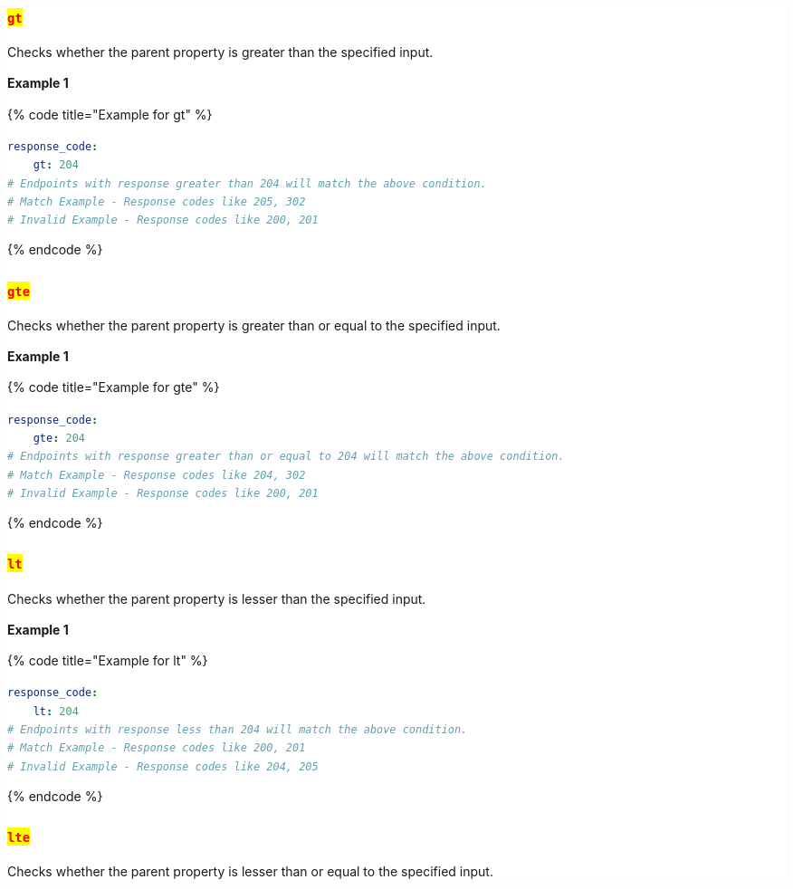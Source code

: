 

### <mark style="color:red;">`gt`</mark>

Checks whether the parent property is greater than the specified input.

**Example 1**

{% code title="Example for gt" %}
```yaml
response_code:
	gt: 204
# Endpoints with response greater than 204 will match the above condition.
# Match Example - Response codes like 205, 302
# Invalid Example - Response codes like 200, 201
```
{% endcode %}

### <mark style="color:red;">`gte`</mark>

Checks whether the parent property is greater than or equal to the specified input.

**Example 1**

{% code title="Example for gte" %}
```yaml
response_code:
	gte: 204
# Endpoints with response greater than or equal to 204 will match the above condition.
# Match Example - Response codes like 204, 302
# Invalid Example - Response codes like 200, 201
```
{% endcode %}



### <mark style="color:red;">`lt`</mark>

Checks whether the parent property is lesser than the specified input.

**Example 1**

{% code title="Example for lt" %}
```yaml
response_code:
	lt: 204
# Endpoints with response less than 204 will match the above condition.
# Match Example - Response codes like 200, 201
# Invalid Example - Response codes like 204, 205
```
{% endcode %}



### <mark style="color:red;">`lte`</mark>

Checks whether the parent property is lesser than or equal to the specified input.
